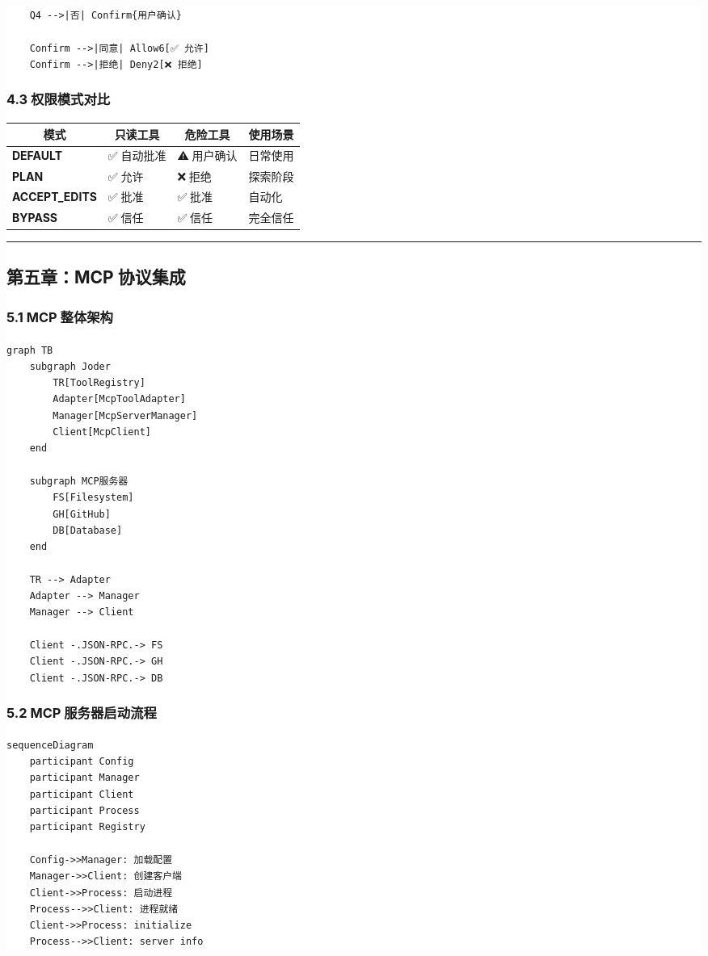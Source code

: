 ```mermaid
    Q4 -->|否| Confirm{用户确认}
    
    Confirm -->|同意| Allow6[✅ 允许]
    Confirm -->|拒绝| Deny2[❌ 拒绝]
```

### 4.3 权限模式对比

| 模式 | 只读工具 | 危险工具 | 使用场景 |
|------|---------|---------|---------|
| **DEFAULT** | ✅ 自动批准 | ⚠️ 用户确认 | 日常使用 |
| **PLAN** | ✅ 允许 | ❌ 拒绝 | 探索阶段 |
| **ACCEPT_EDITS** | ✅ 批准 | ✅ 批准 | 自动化 |
| **BYPASS** | ✅ 信任 | ✅ 信任 | 完全信任 |

---

## 第五章：MCP 协议集成

### 5.1 MCP 整体架构

```mermaid
graph TB
    subgraph Joder
        TR[ToolRegistry]
        Adapter[McpToolAdapter]
        Manager[McpServerManager]
        Client[McpClient]
    end
    
    subgraph MCP服务器
        FS[Filesystem]
        GH[GitHub]
        DB[Database]
    end
    
    TR --> Adapter
    Adapter --> Manager
    Manager --> Client
    
    Client -.JSON-RPC.-> FS
    Client -.JSON-RPC.-> GH
    Client -.JSON-RPC.-> DB
```

### 5.2 MCP 服务器启动流程

```mermaid
sequenceDiagram
    participant Config
    participant Manager
    participant Client
    participant Process
    participant Registry
    
    Config->>Manager: 加载配置
    Manager->>Client: 创建客户端
    Client->>Process: 启动进程
    Process-->>Client: 进程就绪
    Client->>Process: initialize
    Process-->>Client: server info
```